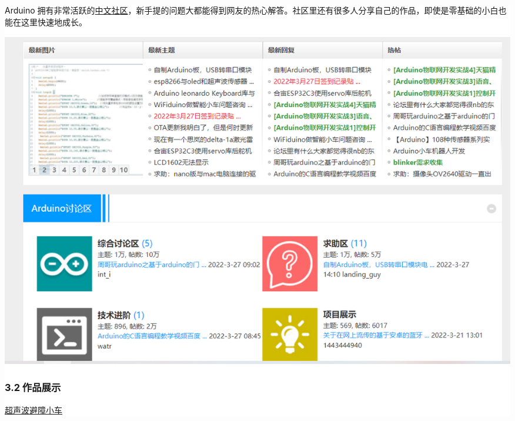 Arduino 拥有非常活跃的[中文社区](https://www.arduino.cn/)，新手提的问题大都能得到网友的热心解答。社区里还有很多人分享自己的作品，即使是零基础的小白也能在这里快速地成长。

![](images/16.png)

### 3.2 作品展示

[超声波避障小车](https://m.elecfans.com/article/717553.html)
